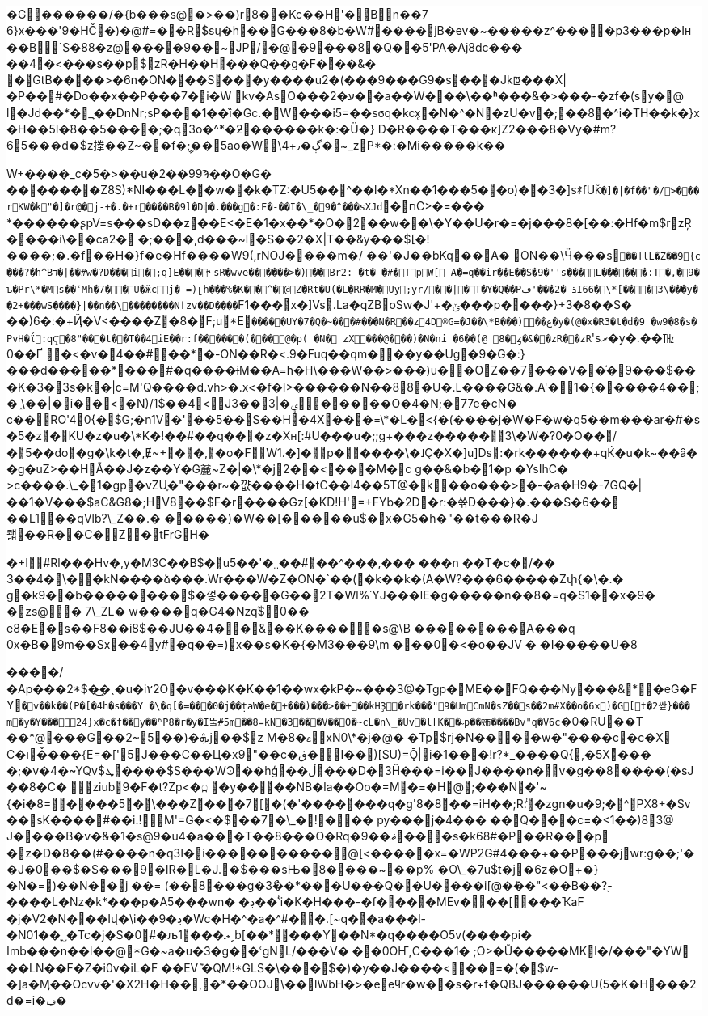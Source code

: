 �G����� �/�{b���s@�>��)r8��Kc��H'�Bn��7 6}x���'9�HČ�) �@#=� �R $sɥ�h��G���8�b�W#����jB�ev�~�����z^����p3���p�Iʜ��B`S�88�z@����9��~JP/�@�9���8�Q��5'PA�Aj8dc��� ��4�<��� s��p$zR�H��H���Q��g�F���&� �GtB����>�6n�ON���S���y����u2�(���9���G9�s���Jkꡔ���X|�P��#�Do��x��P���7�i�W
kv�AsO���2�ע��a��W���\��ʱ���&�>���-�zf�(sy�@ l�Jd��\*�\_ָ��DnNr;sP���1��ȉ�Gc.�W���i5=��sϭq�kcx̜�N�^�N�zU�v�;��8�^i�TH�� k�}x�H��5I�ٛ8��5����;�գ3o�^\*�ƻ������k�:�Ü�}
D�R����T���κ]Z2���8�Vy�# m?65���d�$z搼��Z~��f�ީ;��5ao�W\ڳ�٫+4�~\_zP\*�:�Mi�����k��
 
 W+����\_c�5�>��u�2��99Ϡ��O�G� �������Z8S)\*NI���L��w��k�TZ:�U5��^�� l�\*Xn��1���5��o)��3�]sꑴfU`Ǩ�]�|�f��"�/>���rKW�k"�]�r@�j-+�.�+r����B�9l�Dփ�.���g�:F�-��I�\_�9�^���sXJd`�חC>�=��� \*������ʂpV=s���sD��z��E<�E�1�x��\*�O�2��w��\�Y��U�r�=�j���8�[��:�Hf�m$rzŖ����i\��ca2� �;���,d���~l�S��2�X|T��&y���$[�!����;�.�f��H�}f�e�Hf����W9(,rNOJ����m�/ ��'�J��bKq��A� ON��\Ӵ���s`��]lL�Z��9{c� ��?�h^Bד�|��#w�?D���i�;q]E���˞sR�wve������>�)��Br2:
�t�
�#�TpW[-A�=q��ir��E��S�9�''s���L������:T�,�9�ъ�Pr\*�Ms��ՙMh�7��U�ӂcj�
=)լh���%�͏K��^�@Z�Rt�U(�L�RR�M�Uy;yr/��|�T�Y�Q��Pܪ �2���'ڢI66�\*[���3\���y��2+���wS����}|��n��\��������Nӏzv��D����`F1��� x�]Vs.La�qZBoSw�J'+�ݶ���p����}+3�8��S� ��)6�:�+Ҋ�V<����Z�8�֐F;u\*E`�����UY�7�Q�~���#���N�R��z4D®G=�J��\*B���)��ع�y�(@�x�R3�t�d�9 �w9�8�s�PvH�ΐ:qҀ�8"��݁�t� �T��4iE��r:f������(���@�p( �N�
zX���@���)�N�ni
�6��(@ 8�ȥ� &��zR��zR`' sރ�y�.��㎔0��Ґ
�<�v�׭\*��#��4�-ON��R�<.9�Fuq��qm���y��Ug\�9�G�:}���d�����\*���#�q����ɨM��A=h�H\���W��>���)u��OZ��7���V��֫�9���$���K�3�3s�k�|c=M'Q����d.vh>�.x<�f�I>������N��88�U�.L����G&�.A'�1�{�����4��;�
֑\��|�i��<�N)/1\ $��4<J3��3|�ؠ����� O�4� N;�77e�cN� c��RO'40{�$G;�n1V�'��5��S��H�4X���=\*�L�<{�(����j�W�F�w�q5��m���ar�#�s�5�z�KU�z�u�\*K�!��#��q���z�Xʜ[:#U���u�;;g+� ��z�����3\�W�?0�O��/�5��do�g�\k�t�,Ɇ~+��,�o�FW1.�]�p�����\�˩Ҫ�X�]u]Ds:�rk������+qЌ�u�k~��ȃ��g�uZ>��HÃ��J�z��Y�G麄~Z�|�\*�j2��<���M�c g��&�b�1�p �YsIhC� >c����.\_�1�gp�vZU֢�"���r~�꺖����H�tC��l4��5T@ �k��o���>�-�a�H9�-7GQ�|��1�V���$aC&G8�;HV8��$F�r��� �Gz[�KD!H'=+FYb�2D�r:�쓖D���}�.���S�6�� ��L1 ��qVlb?\_Z��.� �����)�W��[�����u$�x�G5�h�"��t���R�J쾗��R��C�Z�tFrGH�
 
 �+I#Rl���Hv�,y�M3C��B$�u5��'�˽��#��^���,���
���n ��T�c�/��
3��4�\��kN����ձ���.Wr���W�Z�ON�`��(�k��k�(A�W?���6�����Zփ{�\�.� g�k9��b��������$�껗�����G��2T�Wl%ΎJ���lE�g�����n��8�=q�S1��x�9� �zs@� 7\_ZL� w����q�G4�Nzq֜$0�� e8�E�s��F8��i8$��JU��4��&��K�����s@\B ��������A���q
0x�B�9m��Sx��4y#֐�q��=)x��s�K�{�M3���9\m ���0�<�o�� JV �
�I�����U�8
 
 ����/�Ap� ��2\*$�ܸ͜�ˎ�u�i۲2O�v���K�K��1�� wx�kP�~���3@�Tgp�ME��FQ���Ny���&\*�eG�FY`�v��k��(P�[ �4h�s���Y
�\�q[�=���0�j��ṭaW�e�+���)���>��+��kHҘ�rk���"9�UmCmN�sZ��s��2m#X��o�6x)�G[t�2쌒}� ��m�y�Y���24}x�c�f��y��ʱP8�r�y�I뚴#5m��8=kN�3򊨻���V��O�~cL�n\_�Uv۟�l[K��˶p��㚴����Bv"q�V6c`� 0�RU��T
��\*@���G��2~5��)�ܞj��$z
M�8�ޱxN0\*�j�@� �Tp$rj�N����w�"����c�c�X
C�ו�̌���{E=�['5J���C��Ц�x9"��c�ڧ�I��)[SU)=Ǭ|i�1���!r?\*\_����Q{,�5Xͬ���
�;�v�4�~YQv$ܜ����$S���WϿ��hģ��ڵ���D�3Ĥ ���=i��J����n�v�g��8����(�sJ��8�C� ziub9�F�t?Zp<�߽ �y����NB�la��Oo�=M�=�H@;���N�'~{�i�8=����5�\���Z���7 [�(�'�������q�g'8�8��=iH��;Rܑ:�zgn�u�׿�;9^PX8+�Sv��sK����#��i\.!M'=G�<�$� �7�\_�!��� py���j�4���
��Q���c=�<1��)83@
J����B�v�&�1�s@9�u4�a���T��8���O�Rq�ޘ��9���s�k68#�P��R���p
�z�D�8��(#��� �n�qߊ3�i���޴������ �@[<�����x=�WP2G#4��� +��P���jwr:g��;'��J �0��$�S���9�lR�L� J.�$���sЊ�8����~��p%
�O\_�7u$t�j� 6z�O+�}�N�=)��N��j
��=
(��8���g�3ޯ�� \*��󟕈�U���Q��U����i[@�݊��"<��B��?֭-����L�Nz�k\*���p�A5���wn� �ڊ��`ٝi�K�H���-�f����MEv���[���ҠaF �j�V2�N���Iվ�\i��ڍ�9�Wc�H�^�a�^#��.[~q��a���l-�N01��؁�Tc�j�S� 0#�љ1���ލ˱b[�� \*���Y��N\*�q����O5v(����pi�
اmb���n��l��@\*G�~a�u�3�g��ՙgNL/���V�
��0OҤ,C���1� ;O>�Ũ�����MKl�/���"�YW ��LN��F�Z�i0v�iL�F ��EV݉ �QM!\*GLS�\���$�)�y��J����<՗��=�(�$w-�]a�Ӎ��Ocvv�'�X2H�H��,�\*��OOJ\��lWbH�>�eeϥr�w��s�r+f�QBJ������U(5�K�H���2d�=i�ݠ�
 